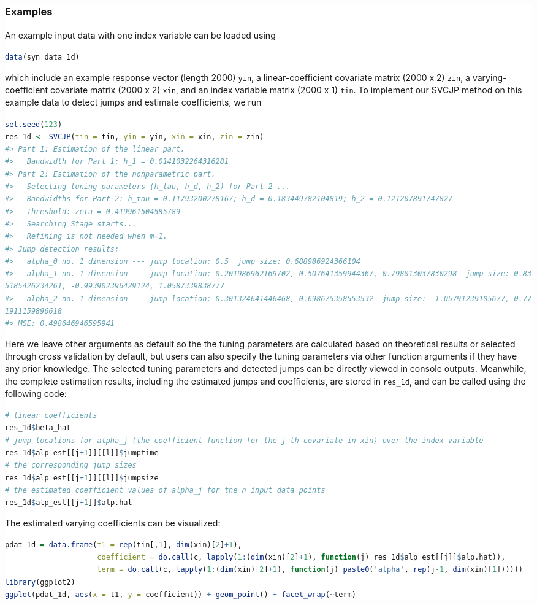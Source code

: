 ### Examples
An example input data with one index variable can be loaded using
```r
data(syn_data_1d)
```
which include an example response vector (length 2000) `yin`, a linear-coefficient covariate matrix (2000 x 2) `zin`, a varying-coefficient covariate matrix (2000 x 2) `xin`, and an index variable matrix (2000 x 1) `tin`. To implement our SVCJP method on this example data to detect jumps and estimate coefficients, we run
```r
set.seed(123)
res_1d <- SVCJP(tin = tin, yin = yin, xin = xin, zin = zin)
#> Part 1: Estimation of the linear part.
#>   Bandwidth for Part 1: h_1 = 0.0141032264316281
#> Part 2: Estimation of the nonparametric part.
#>   Selecting tuning parameters (h_tau, h_d, h_2) for Part 2 ...
#>   Bandwidths for Part 2: h_tau = 0.11793200278167; h_d = 0.183449782104819; h_2 = 0.121207891747827
#>   Threshold: zeta = 0.419961504585789
#>   Searching Stage starts...
#>   Refining is not needed when m=1.
#> Jump detection results:
#>   alpha_0 no. 1 dimension --- jump location: 0.5  jump size: 0.688986924366104
#>   alpha_1 no. 1 dimension --- jump location: 0.201986962169702, 0.507641359944367, 0.798013037830298  jump size: 0.835185426234261, -0.993902396429124, 1.0587339838777
#>   alpha_2 no. 1 dimension --- jump location: 0.301324641446468, 0.698675358553532  jump size: -1.05791239105677, 0.771911159896618
#> MSE: 0.498646946595941
```
Here we leave other arguments as default so the the tuning parameters are calculated based on theoretical results or selected through cross validation by default, but users can also specify the tuning parameters via other function arguments if they have any prior knowledge.
The selected tuning parameters and detected jumps can be directly viewed in console outputs. Meanwhile, the complete estimation results, including the estimated jumps and coefficients, are stored in `res_1d`, and can be called using the following code:
```r
# linear coefficients
res_1d$beta_hat
# jump locations for alpha_j (the coefficient function for the j-th covariate in xin) over the index variable
res_1d$alp_est[[j+1]][[l]]$jumptime
# the corresponding jump sizes
res_1d$alp_est[[j+1]][[l]]$jumpsize
# the estimated coefficient values of alpha_j for the n input data points
res_1d$alp_est[[j+1]]$alp.hat
```
The estimated varying coefficients can be visualized:
```r
pdat_1d = data.frame(t1 = rep(tin[,1], dim(xin)[2]+1),
                     coefficient = do.call(c, lapply(1:(dim(xin)[2]+1), function(j) res_1d$alp_est[[j]]$alp.hat)),
                     term = do.call(c, lapply(1:(dim(xin)[2]+1), function(j) paste0('alpha', rep(j-1, dim(xin)[1])))))
library(ggplot2)
ggplot(pdat_1d, aes(x = t1, y = coefficient)) + geom_point() + facet_wrap(~term)
```